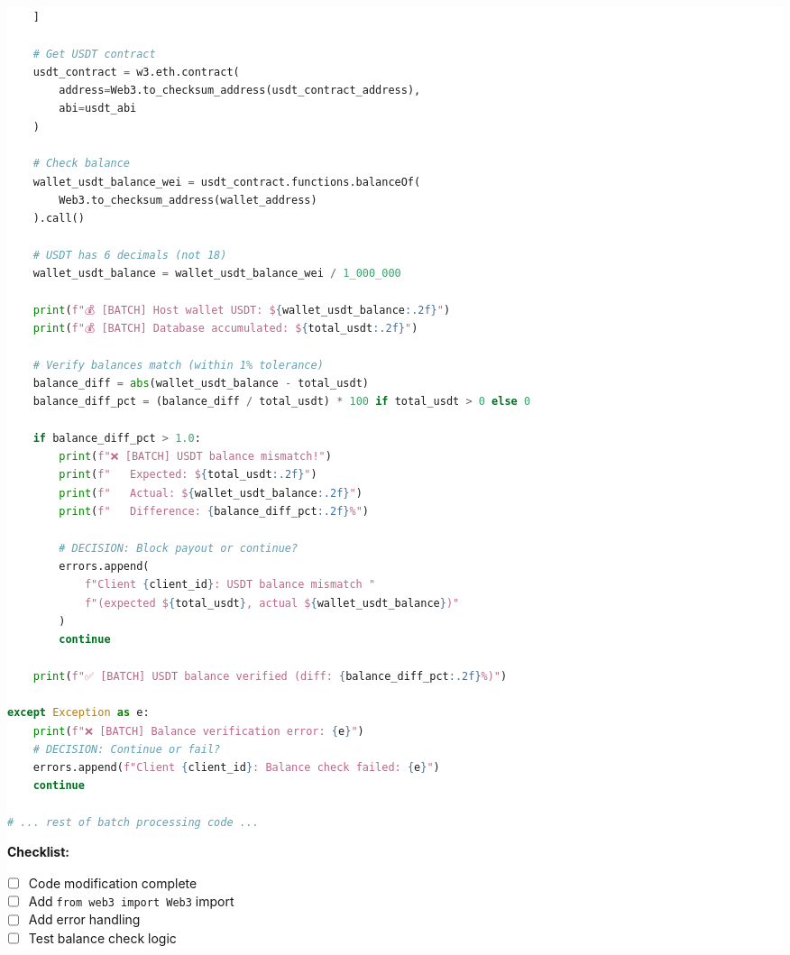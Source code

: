 ```python
    ]

    # Get USDT contract
    usdt_contract = w3.eth.contract(
        address=Web3.to_checksum_address(usdt_contract_address),
        abi=usdt_abi
    )

    # Check balance
    wallet_usdt_balance_wei = usdt_contract.functions.balanceOf(
        Web3.to_checksum_address(wallet_address)
    ).call()

    # USDT has 6 decimals (not 18)
    wallet_usdt_balance = wallet_usdt_balance_wei / 1_000_000

    print(f"💰 [BATCH] Host wallet USDT: ${wallet_usdt_balance:.2f}")
    print(f"💰 [BATCH] Database accumulated: ${total_usdt:.2f}")

    # Verify balances match (within 1% tolerance)
    balance_diff = abs(wallet_usdt_balance - total_usdt)
    balance_diff_pct = (balance_diff / total_usdt) * 100 if total_usdt > 0 else 0

    if balance_diff_pct > 1.0:
        print(f"❌ [BATCH] USDT balance mismatch!")
        print(f"   Expected: ${total_usdt:.2f}")
        print(f"   Actual: ${wallet_usdt_balance:.2f}")
        print(f"   Difference: {balance_diff_pct:.2f}%")

        # DECISION: Block payout or continue?
        errors.append(
            f"Client {client_id}: USDT balance mismatch "
            f"(expected ${total_usdt}, actual ${wallet_usdt_balance})"
        )
        continue

    print(f"✅ [BATCH] USDT balance verified (diff: {balance_diff_pct:.2f}%)")

except Exception as e:
    print(f"❌ [BATCH] Balance verification error: {e}")
    # DECISION: Continue or fail?
    errors.append(f"Client {client_id}: Balance check failed: {e}")
    continue

# ... rest of batch processing code ...
```

**Checklist:**
- [ ] Code modification complete
- [ ] Add `from web3 import Web3` import
- [ ] Add error handling
- [ ] Test balance check logic
